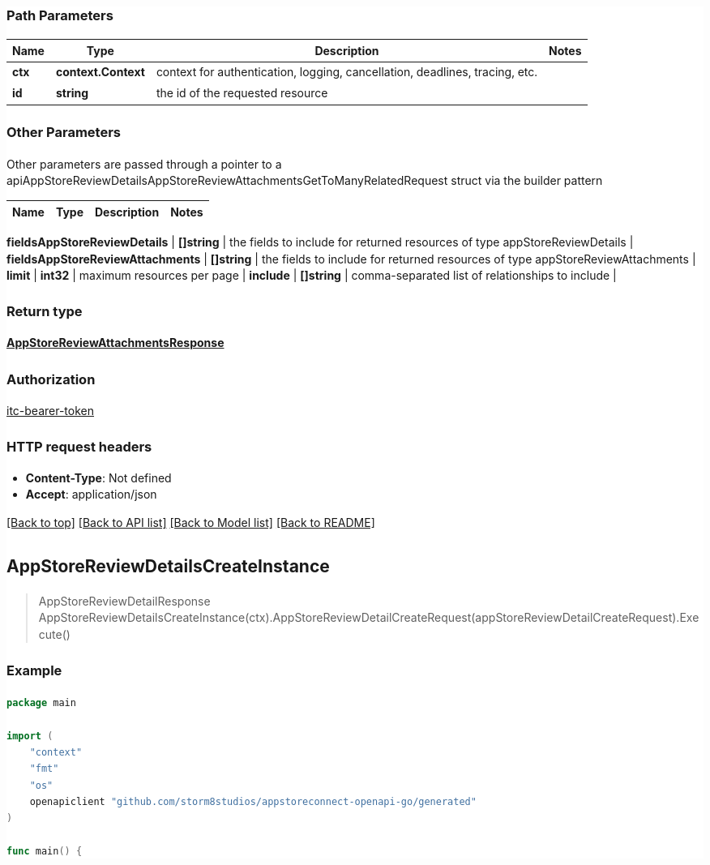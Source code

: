 ```go
```

### Path Parameters


Name | Type | Description  | Notes
------------- | ------------- | ------------- | -------------
**ctx** | **context.Context** | context for authentication, logging, cancellation, deadlines, tracing, etc.
**id** | **string** | the id of the requested resource | 

### Other Parameters

Other parameters are passed through a pointer to a apiAppStoreReviewDetailsAppStoreReviewAttachmentsGetToManyRelatedRequest struct via the builder pattern


Name | Type | Description  | Notes
------------- | ------------- | ------------- | -------------

 **fieldsAppStoreReviewDetails** | **[]string** | the fields to include for returned resources of type appStoreReviewDetails | 
 **fieldsAppStoreReviewAttachments** | **[]string** | the fields to include for returned resources of type appStoreReviewAttachments | 
 **limit** | **int32** | maximum resources per page | 
 **include** | **[]string** | comma-separated list of relationships to include | 

### Return type

[**AppStoreReviewAttachmentsResponse**](AppStoreReviewAttachmentsResponse.md)

### Authorization

[itc-bearer-token](../README.md#itc-bearer-token)

### HTTP request headers

- **Content-Type**: Not defined
- **Accept**: application/json

[[Back to top]](#) [[Back to API list]](../README.md#documentation-for-api-endpoints)
[[Back to Model list]](../README.md#documentation-for-models)
[[Back to README]](../README.md)


## AppStoreReviewDetailsCreateInstance

> AppStoreReviewDetailResponse AppStoreReviewDetailsCreateInstance(ctx).AppStoreReviewDetailCreateRequest(appStoreReviewDetailCreateRequest).Execute()



### Example

```go
package main

import (
    "context"
    "fmt"
    "os"
    openapiclient "github.com/storm8studios/appstoreconnect-openapi-go/generated"
)

func main() {
```